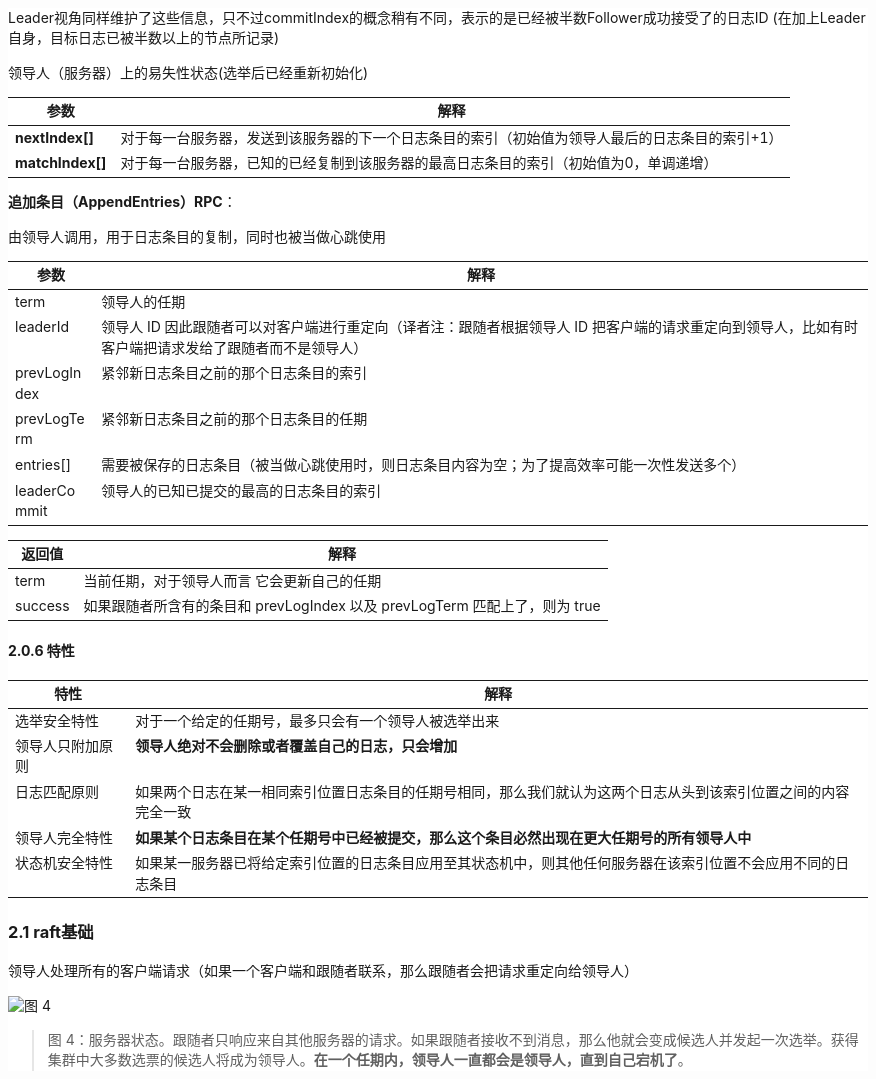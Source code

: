 Leader视角同样维护了这些信息，只不过commitIndex的概念稍有不同，表示的是已经被半数Follower成功接受了的日志ID (在加上Leader自身，目标日志已被半数以上的节点所记录)

领导人（服务器）上的易失性状态(选举后已经重新初始化)

| 参数             | 解释                                                         |
| ---------------- | ------------------------------------------------------------ |
| **nextIndex[]**  | 对于每一台服务器，发送到该服务器的下一个日志条目的索引（初始值为领导人最后的日志条目的索引+1） |
| **matchIndex[]** | 对于每一台服务器，已知的已经复制到该服务器的最高日志条目的索引（初始值为0，单调递增） |

**追加条目（AppendEntries）RPC**：

由领导人调用，用于日志条目的复制，同时也被当做心跳使用

| 参数         | 解释                                                         |
| ------------ | ------------------------------------------------------------ |
| term         | 领导人的任期                                                 |
| leaderId     | 领导人 ID 因此跟随者可以对客户端进行重定向（译者注：跟随者根据领导人 ID 把客户端的请求重定向到领导人，比如有时客户端把请求发给了跟随者而不是领导人） |
| prevLogIndex | 紧邻新日志条目之前的那个日志条目的索引                       |
| prevLogTerm  | 紧邻新日志条目之前的那个日志条目的任期                       |
| entries[]    | 需要被保存的日志条目（被当做心跳使用时，则日志条目内容为空；为了提高效率可能一次性发送多个） |
| leaderCommit | 领导人的已知已提交的最高的日志条目的索引                     |

| 返回值  | 解释                                                         |
| ------- | ------------------------------------------------------------ |
| term    | 当前任期，对于领导人而言 它会更新自己的任期                  |
| success | 如果跟随者所含有的条目和 prevLogIndex 以及 prevLogTerm 匹配上了，则为 true |

#### 2.0.6 特性

| 特性             | 解释                                                         |
| ---------------- | ------------------------------------------------------------ |
| 选举安全特性     | 对于一个给定的任期号，最多只会有一个领导人被选举出来         |
| 领导人只附加原则 | **领导人绝对不会删除或者覆盖自己的日志，只会增加**           |
| 日志匹配原则     | 如果两个日志在某一相同索引位置日志条目的任期号相同，那么我们就认为这两个日志从头到该索引位置之间的内容完全一致 |
| 领导人完全特性   | **如果某个日志条目在某个任期号中已经被提交，那么这个条目必然出现在更大任期号的所有领导人中** |
| 状态机安全特性   | 如果某一服务器已将给定索引位置的日志条目应用至其状态机中，则其他任何服务器在该索引位置不会应用不同的日志条目 |



### 2.1 raft基础

领导⼈处理所有的客户端请求（如果⼀个客户端和跟随者联系，那么跟随者会把请求重定向给领导⼈）

![图 4 ](pics/raft-图4.png)

> 图 4：服务器状态。跟随者只响应来自其他服务器的请求。如果跟随者接收不到消息，那么他就会变成候选人并发起一次选举。获得集群中大多数选票的候选人将成为领导人。**在一个任期内，领导人一直都会是领导人，直到自己宕机了**。
